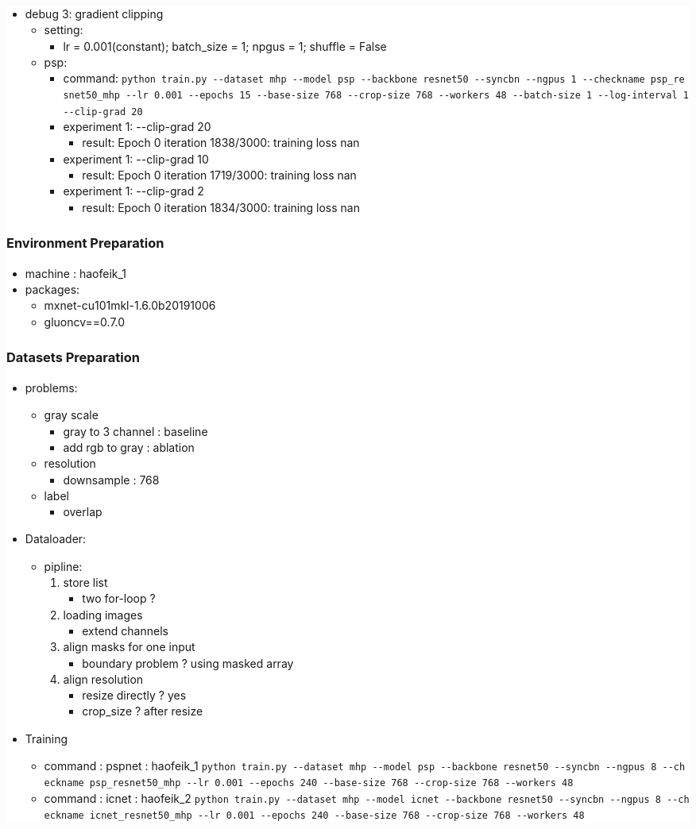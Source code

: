 - debug 3: gradient clipping
  - setting:
    - lr = 0.001(constant); batch_size = 1; npgus = 1; shuffle = False
  - psp:
    - command:
      `python train.py --dataset mhp --model psp --backbone resnet50 --syncbn --ngpus 1 --checkname psp_resnet50_mhp --lr 0.001 --epochs 15 --base-size 768 --crop-size 768 --workers 48 --batch-size 1 --log-interval 1 --clip-grad 20`
    - experiment 1: --clip-grad 20
      - result: Epoch 0 iteration 1838/3000: training loss nan
    - experiment 1: --clip-grad 10
      - result: Epoch 0 iteration 1719/3000: training loss nan
    - experiment 1: --clip-grad 2
      - result: Epoch 0 iteration 1834/3000: training loss nan

### Environment Preparation
- machine : haofeik_1
- packages:
  - mxnet-cu101mkl-1.6.0b20191006
  - gluoncv==0.7.0

### Datasets Preparation
- problems:
  - gray scale
    - gray to 3 channel : baseline
    - add rgb to gray : ablation
  - resolution
    - downsample : 768
  - label
    - overlap
- Dataloader:
  - pipline:
    1. store list
        - two for-loop ?
    2. loading images
        - extend channels
    3. align masks for one input
        - boundary problem ? using masked array
    4. align resolution
        - resize directly ? yes
        - crop_size ? after resize

- Training
  - command : pspnet : haofeik_1
    `python train.py --dataset mhp --model psp --backbone resnet50 --syncbn --ngpus 8 --checkname psp_resnet50_mhp --lr 0.001 --epochs 240 --base-size 768 --crop-size 768 --workers 48`
  - command : icnet : haofeik_2
    `python train.py --dataset mhp --model icnet --backbone resnet50 --syncbn --ngpus 8 --checkname icnet_resnet50_mhp --lr 0.001 --epochs 240 --base-size 768 --crop-size 768 --workers 48`

